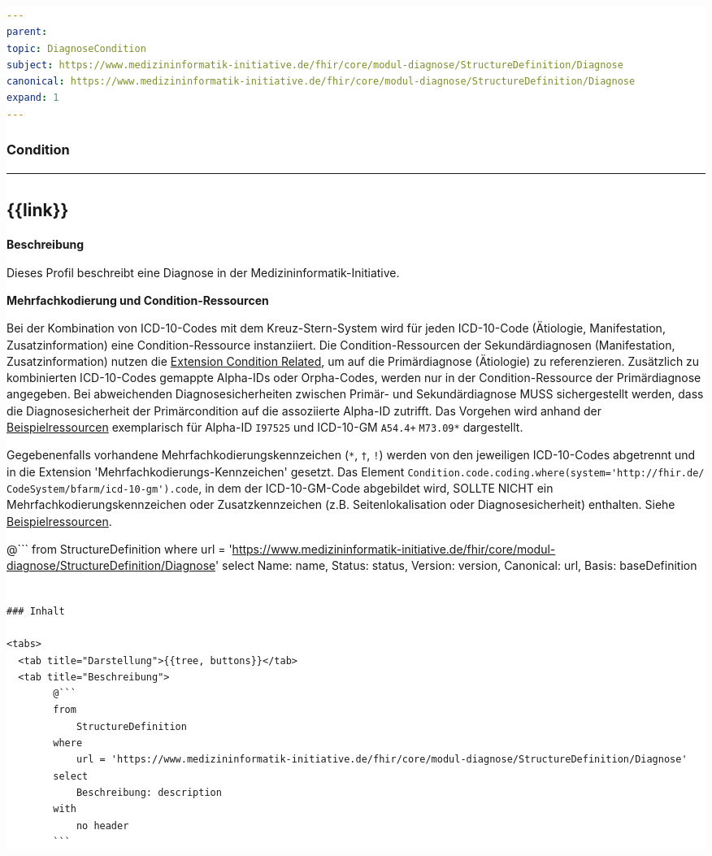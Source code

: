 ```yaml
---
parent: 
topic: DiagnoseCondition
subject: https://www.medizininformatik-initiative.de/fhir/core/modul-diagnose/StructureDefinition/Diagnose
canonical: https://www.medizininformatik-initiative.de/fhir/core/modul-diagnose/StructureDefinition/Diagnose
expand: 1
---
```


### Condition

---

## {{link}}

**Beschreibung**

Dieses Profil beschreibt eine Diagnose in der Medizininformatik-Initiative.

**Mehrfachkodierung und Condition-Ressourcen**

Bei der Kombination von ICD-10-Codes mit dem Kreuz-Stern-System wird für jeden ICD-10-Code (Ätiologie, Manifestation, Zusatzinformation) eine Condition-Ressource instanziiert. Die Condition-Ressourcen der Sekundärdiagnosen (Manifestation, Zusatzinformation) nutzen die [Extension Condition Related](http://hl7.org/fhir/R4/extension-condition-related.html), um auf die Primärdiagnose (Ätiologie) zu referenzieren. Zusätzlich zu kombinierten ICD-10-Codes gemappte Alpha-IDs oder Orpha-Codes, werden nur in der Condition-Ressource der Primärdiagnose angegeben. Bei abweichenden Diagnosesicherheiten zwischen Primär- und Sekundärdiagnose MUSS sichergestellt werden, dass die Diagnosesicherheit der Primärcondition auf die assoziierte Alpha-ID zutrifft. Das Vorgehen wird anhand der [Beispielressourcen](#beispiel-2) exemplarisch für Alpha-ID `I97525` und ICD-10-GM `A54.4+` `M73.09*` dargestellt.

Gegebenenfalls vorhandene Mehrfachkodierungskennzeichen (`*`, `†`, `!`) werden von den jeweiligen ICD-10-Codes abgetrennt und in die Extension 'Mehrfachkodierungs-Kennzeichen' gesetzt. Das Element `Condition.code.coding.where(system='http://fhir.de/CodeSystem/bfarm/icd-10-gm').code`, in dem der ICD-10-GM-Code abgebildet wird, SOLLTE NICHT ein Mehrfachkodierungskennzeichen oder Zusatzkennzeichen (z.B. Seitenlokalisation oder Diagnosesicherheit) enthalten. Siehe [Beispielressourcen](#beispiel-2).

@```
from 
    StructureDefinition 
where 
    url = 'https://www.medizininformatik-initiative.de/fhir/core/modul-diagnose/StructureDefinition/Diagnose' 
select 
    Name: name, Status: status, Version: version, Canonical: url, Basis: baseDefinition
```

### Inhalt

<tabs>
  <tab title="Darstellung">{{tree, buttons}}</tab>
  <tab title="Beschreibung"> 
        @```
        from
	        StructureDefinition
        where
	        url = 'https://www.medizininformatik-initiative.de/fhir/core/modul-diagnose/StructureDefinition/Diagnose'
        select
	        Beschreibung: description
        with
            no header
        ```
```